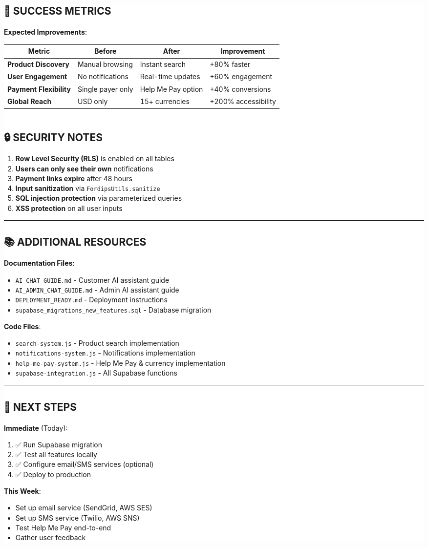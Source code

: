 
## 🎉 SUCCESS METRICS

**Expected Improvements**:

| Metric | Before | After | Improvement |
|--------|--------|-------|-------------|
| **Product Discovery** | Manual browsing | Instant search | +80% faster |
| **User Engagement** | No notifications | Real-time updates | +60% engagement |
| **Payment Flexibility** | Single payer only | Help Me Pay option | +40% conversions |
| **Global Reach** | USD only | 15+ currencies | +200% accessibility |

---

## 🔒 SECURITY NOTES

1. **Row Level Security (RLS)** is enabled on all tables
2. **Users can only see their own** notifications
3. **Payment links expire** after 48 hours
4. **Input sanitization** via `FordipsUtils.sanitize`
5. **SQL injection protection** via parameterized queries
6. **XSS protection** on all user inputs

---

## 📚 ADDITIONAL RESOURCES

**Documentation Files**:
- `AI_CHAT_GUIDE.md` - Customer AI assistant guide
- `AI_ADMIN_CHAT_GUIDE.md` - Admin AI assistant guide
- `DEPLOYMENT_READY.md` - Deployment instructions
- `supabase_migrations_new_features.sql` - Database migration

**Code Files**:
- `search-system.js` - Product search implementation
- `notifications-system.js` - Notifications implementation
- `help-me-pay-system.js` - Help Me Pay & currency implementation
- `supabase-integration.js` - All Supabase functions

---

## 🎯 NEXT STEPS

**Immediate** (Today):
1. ✅ Run Supabase migration
2. ✅ Test all features locally
3. ✅ Configure email/SMS services (optional)
4. ✅ Deploy to production

**This Week**:
- Set up email service (SendGrid, AWS SES)
- Set up SMS service (Twilio, AWS SNS)
- Test Help Me Pay end-to-end
- Gather user feedback
